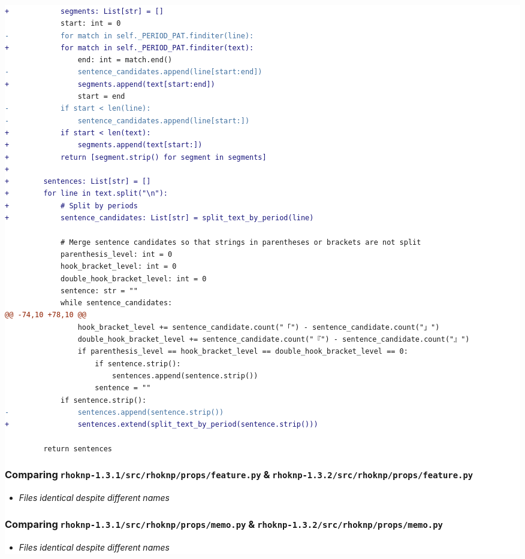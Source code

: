 ```diff
+            segments: List[str] = []
             start: int = 0
-            for match in self._PERIOD_PAT.finditer(line):
+            for match in self._PERIOD_PAT.finditer(text):
                 end: int = match.end()
-                sentence_candidates.append(line[start:end])
+                segments.append(text[start:end])
                 start = end
-            if start < len(line):
-                sentence_candidates.append(line[start:])
+            if start < len(text):
+                segments.append(text[start:])
+            return [segment.strip() for segment in segments]
+
+        sentences: List[str] = []
+        for line in text.split("\n"):
+            # Split by periods
+            sentence_candidates: List[str] = split_text_by_period(line)
 
             # Merge sentence candidates so that strings in parentheses or brackets are not split
             parenthesis_level: int = 0
             hook_bracket_level: int = 0
             double_hook_bracket_level: int = 0
             sentence: str = ""
             while sentence_candidates:
@@ -74,10 +78,10 @@
                 hook_bracket_level += sentence_candidate.count("「") - sentence_candidate.count("」")
                 double_hook_bracket_level += sentence_candidate.count("『") - sentence_candidate.count("』")
                 if parenthesis_level == hook_bracket_level == double_hook_bracket_level == 0:
                     if sentence.strip():
                         sentences.append(sentence.strip())
                     sentence = ""
             if sentence.strip():
-                sentences.append(sentence.strip())
+                sentences.extend(split_text_by_period(sentence.strip()))
 
         return sentences
```

### Comparing `rhoknp-1.3.1/src/rhoknp/props/feature.py` & `rhoknp-1.3.2/src/rhoknp/props/feature.py`

 * *Files identical despite different names*

### Comparing `rhoknp-1.3.1/src/rhoknp/props/memo.py` & `rhoknp-1.3.2/src/rhoknp/props/memo.py`

 * *Files identical despite different names*

